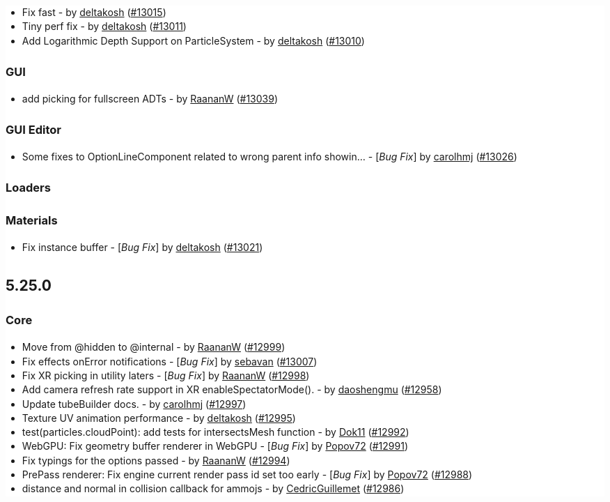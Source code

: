 - Fix fast - by [deltakosh](https://github.com/deltakosh) ([#13015](https://github.com/BabylonJS/Babylon.js/pull/13015))
- Tiny perf fix - by [deltakosh](https://github.com/deltakosh) ([#13011](https://github.com/BabylonJS/Babylon.js/pull/13011))
- Add Logarithmic Depth Support on ParticleSystem - by [deltakosh](https://github.com/deltakosh) ([#13010](https://github.com/BabylonJS/Babylon.js/pull/13010))

### GUI

- add picking for fullscreen ADTs - by [RaananW](https://github.com/RaananW) ([#13039](https://github.com/BabylonJS/Babylon.js/pull/13039))

### GUI Editor

- Some fixes to OptionLineComponent related to wrong parent info showin… - [_Bug Fix_] by [carolhmj](https://github.com/carolhmj) ([#13026](https://github.com/BabylonJS/Babylon.js/pull/13026))

### Loaders


### Materials

- Fix instance buffer - [_Bug Fix_] by [deltakosh](https://github.com/deltakosh) ([#13021](https://github.com/BabylonJS/Babylon.js/pull/13021))

## 5.25.0

### Core

- Move from @hidden to @internal - by [RaananW](https://github.com/RaananW) ([#12999](https://github.com/BabylonJS/Babylon.js/pull/12999))
- Fix effects onError notifications - [_Bug Fix_] by [sebavan](https://github.com/sebavan) ([#13007](https://github.com/BabylonJS/Babylon.js/pull/13007))
- Fix XR picking in utility laters - [_Bug Fix_] by [RaananW](https://github.com/RaananW) ([#12998](https://github.com/BabylonJS/Babylon.js/pull/12998))
- Add camera refresh rate support in XR enableSpectatorMode(). - by [daoshengmu](https://github.com/daoshengmu) ([#12958](https://github.com/BabylonJS/Babylon.js/pull/12958))
- Update tubeBuilder docs. - by [carolhmj](https://github.com/carolhmj) ([#12997](https://github.com/BabylonJS/Babylon.js/pull/12997))
- Texture UV animation performance - by [deltakosh](https://github.com/deltakosh) ([#12995](https://github.com/BabylonJS/Babylon.js/pull/12995))
- test(particles.cloudPoint): add tests for intersectsMesh function - by [Dok11](https://github.com/Dok11) ([#12992](https://github.com/BabylonJS/Babylon.js/pull/12992))
- WebGPU: Fix geometry buffer renderer in WebGPU - [_Bug Fix_] by [Popov72](https://github.com/Popov72) ([#12991](https://github.com/BabylonJS/Babylon.js/pull/12991))
- Fix typings for the options passed - by [RaananW](https://github.com/RaananW) ([#12994](https://github.com/BabylonJS/Babylon.js/pull/12994))
- PrePass renderer: Fix engine current render pass id set too early - [_Bug Fix_] by [Popov72](https://github.com/Popov72) ([#12988](https://github.com/BabylonJS/Babylon.js/pull/12988))
- distance and normal in collision callback for ammojs - by [CedricGuillemet](https://github.com/CedricGuillemet) ([#12986](https://github.com/BabylonJS/Babylon.js/pull/12986))
